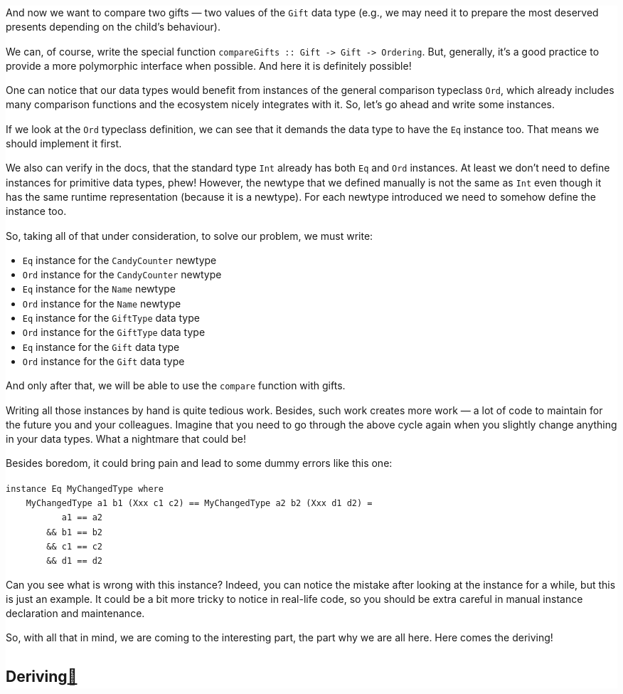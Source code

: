 And now we want to compare two gifts — two values of the `Gift` data type (e.g., we may need it to prepare the most deserved presents depending on the child’s behaviour).

We can, of course, write the special function `compareGifts :: Gift -> Gift -> Ordering`. But, generally, it’s a good practice to provide a more polymorphic interface when possible. And here it is definitely possible!

One can notice that our data types would benefit from instances of the general comparison typeclass `Ord`, which already includes many comparison functions and the ecosystem nicely integrates with it. So, let’s go ahead and write some instances.

If we look at the `Ord` typeclass definition, we can see that it demands the data type to have the `Eq` instance too. That means we should implement it first.

We also can verify in the docs, that the standard type `Int` already has both `Eq` and `Ord` instances. At least we don’t need to define instances for primitive data types, phew! However, the newtype that we defined manually is not the same as `Int` even though it has the same runtime representation (because it is a newtype). For each newtype introduced we need to somehow define the instance too.

So, taking all of that under consideration, to solve our problem, we must write:

-   `Eq` instance for the `CandyCounter` newtype
-   `Ord` instance for the `CandyCounter` newtype
-   `Eq` instance for the `Name` newtype
-   `Ord` instance for the `Name` newtype
-   `Eq` instance for the `GiftType` data type
-   `Ord` instance for the `GiftType` data type
-   `Eq` instance for the `Gift` data type
-   `Ord` instance for the `Gift` data type

And only after that, we will be able to use the `compare` function with gifts.

Writing all those instances by hand is quite tedious work. Besides, such work creates more work — a lot of code to maintain for the future you and your colleagues. Imagine that you need to go through the above cycle again when you slightly change anything in your data types. What a nightmare that could be!

Besides boredom, it could bring pain and lead to some dummy errors like this one:

```
instance Eq MyChangedType where
    MyChangedType a1 b1 (Xxx c1 c2) == MyChangedType a2 b2 (Xxx d1 d2) =
           a1 == a2
        && b1 == b2
        && c1 == c2
        && d1 == d2
```

Can you see what is wrong with this instance? Indeed, you can notice the mistake after looking at the instance for a while, but this is just an example. It could be a bit more tricky to notice in real-life code, so you should be extra careful in manual instance declaration and maintenance.

So, with all that in mind, we are coming to the interesting part, the part why we are all here. Here comes the deriving!

## Deriving[🔗][8]


[1]: https://kowainik.github.io/posts/deriving#intro
[2]: https://kowainik.github.io/posts/deriving#best-practices-with-deriving
[3]: https://kowainik.github.io/posts/deriving#typeclasses-and-instances
[4]: https://kowainik.github.io/posts/deriving#santa-letters
[5]: https://kowainik.github.io/posts/deriving#haskell-reports
[6]: https://kowainik.github.io/posts/deriving#countable-sets
[7]: https://kowainik.github.io/posts/deriving#motivation
[8]: https://kowainik.github.io/posts/deriving#deriving
[9]: https://gitlab.haskell.org/ghc/ghc/-/issues/5642
[10]: https://taylor.fausak.me/2017/08/09/deriving-type-classes-in-haskell-is-slow/
[11]: https://dev.to/tfausak/how-to-define-json-instances-quickly-5ei7
[12]: https://gitlab.haskell.org/ghc/ghc/-/blob/master/compiler/GHC/Tc/Deriv.hs
[13]: https://kowainik.github.io/posts/deriving#strategies
[14]: https://downloads.haskell.org/ghc/latest/docs/html/users_guide/glasgow_exts.html#deriving-strategies
[15]: https://kowainik.github.io/posts/deriving#standard-deriving
[16]: https://kowainik.github.io/posts/extensions
[17]: https://www.haskell.org/onlinereport/haskell2010/haskellch11.html#x18-18200011
[18]: https://www.haskell.org/onlinereport/haskell2010/haskellch19.html
[19]: https://kowainik.github.io/posts/deriving#auto-derived
[20]: https://kowainik.github.io/posts/deriving#typeable
[21]: https://hackage.haskell.org/package/base-4.14.0.0/docs/Type-Reflection.html#t:Typeable
[22]: https://downloads.haskell.org/ghc/latest/docs/html/users_guide/glasgow_exts.html#deriving-data-instances
[23]: https://kowainik.github.io/posts/deriving#coercible
[24]: https://hackage.haskell.org/package/base-4.14.0.0/docs/Data-Coerce.html#t:Coercible
[25]: https://kowainik.github.io/posts/deriving#hasfield
[26]: https://hackage.haskell.org/package/base-4.14.0.0/docs/GHC-Records.html#t:HasField
[27]: https://github.com/ghc-proposals/ghc-proposals/pull/282
[28]: https://kowainik.github.io/posts/deriving#derive-whatever
[29]: https://kowainik.github.io/posts/deriving#functor
[30]: https://kowainik.github.io/posts/deriving#foldable
[31]: https://kowainik.github.io/posts/deriving#traversable
[32]: https://kowainik.github.io/posts/deriving#generic-and-generic1
[33]: https://kowainik.github.io/posts/deriving#data
[34]: https://kowainik.github.io/posts/deriving#lift
[35]: https://downloads.haskell.org/ghc/latest/docs/html/users_guide/glasgow_exts.html#extension-TemplateHaskell
[36]: https://kowainik.github.io/posts/deriving#newtypes
[37]: https://kowainik.github.io/posts/haskell-mini-patterns#newtype
[38]: https://kowainik.github.io/posts/deriving#coercible
[39]: https://kowainik.github.io/posts/deriving#any-class-derivations
[40]: https://downloads.haskell.org/ghc/latest/docs/html/users_guide/glasgow_exts.html#extension-DefaultSignatures
[41]: https://kowainik.github.io/posts/deriving#generic-anyclass
[42]: https://hackage.haskell.org/package/base-4.14.0.0/docs/GHC-Generics.html#t:Generic
[43]: https://kowainik.github.io/posts/deriving#exception-anyclass
[44]: https://kowainik.github.io/posts/deriving#anyclass-ambiguity
[45]: https://kowainik.github.io/posts/deriving#via
[46]: https://hackage.haskell.org/package/deriving-aeson
[47]: https://kowainik.github.io/posts/deriving#standalone-deriving
[48]: https://wiki.haskell.org/Orphan_instance
[49]: https://downloads.haskell.org/ghc/latest/docs/html/users_guide/glasgow_exts.html#stand-alone-deriving-declarations
[50]: https://kowainik.github.io/posts/deriving#empty-deriving
[51]: https://downloads.haskell.org/ghc/latest/docs/html/users_guide/glasgow_exts.html#extension-EmptyDataDeriving
[52]: https://kowainik.github.io/posts/deriving#best-practices-with-deriving
[53]: https://downloads.haskell.org/~ghc/8.10.1/docs/html/users_guide/using-warnings.html#ghc-flag--Wmissing-deriving-strategies
[54]: https://downloads.haskell.org/~ghc/8.10.1/docs/html/users_guide/using-warnings.html#ghc-flag--Wderiving-defaults
[55]: https://hackage.haskell.org/package/pretty-simple
[56]: https://hackage.haskell.org/package/postgresql-simple
[57]: https://hackage.haskell.org/package/aeson
[58]: https://hackage.haskell.org/package/generic-lens
[59]: https://github.com/ghc-proposals/ghc-proposals/pull/215
[60]: https://kowainik.github.io/posts/deriving#summary
[61]: https://kowainik.github.io/posts/deriving#quiz-lock-stock-and-two-smoking-barrels
[62]: https://kowainik.github.io/posts/deriving#training-1-specify-strategy
[63]: https://kowainik.github.io/posts/deriving#training-2-disambiguate
[64]: https://kowainik.github.io/posts/deriving#puzzle-1-semigroup-and-monoid
[65]: https://hackage.haskell.org/package/base-4.14.0.0/docs/Data-Semigroup.html#t:WrappedMonoid
[66]: https://kowainik.github.io/posts/deriving#puzzle-2-infinite-deriving
[67]: https://kowainik.github.io/posts/deriving#conclusion
[68]: https://kowainik.github.io/posts/deriving#sources
[69]: https://www.haskell.org/onlinereport/haskell2010/haskellch11.html#x18-18200011
[70]: https://www.haskell.org/onlinereport/haskell2010/haskellch19.html
[71]: https://gitlab.haskell.org/ghc/ghc/-/wikis/commentary/compiler/deriving-strategies
[72]: https://downloads.haskell.org/ghc/8.10.2/docs/html/users_guide/glasgow_exts.html#extensions-to-the-deriving-mechanism
[73]: https://gitlab.haskell.org/ghc/ghc/-/blob/master/compiler/GHC/Tc/Deriv.hs
[74]: https://downloads.haskell.org/ghc/8.10.2/docs/html/users_guide/glasgow_exts.html#default-deriving-strategy
[75]: https://downloads.haskell.org/~ghc/8.10.1/docs/html/users_guide/using-warnings.html#ghc-flag--Wderiving-defaults
[76]: https://downloads.haskell.org/~ghc/8.10.1/docs/html/users_guide/using-warnings.html#ghc-flag--Wmissing-deriving-strategies
[77]: http://www.haskell.org/haskellwiki/Generics
[78]: https://gitlab.haskell.org/ghc/ghc/-/wikis/commentary/compiler/generic-deriving
[79]: http://hackage.haskell.org/package/generic-data
[80]: http://hackage.haskell.org/package/generic-deriving
[81]: https://downloads.haskell.org/~ghc/8.10.1/docs/html/users_guide/glasgow_exts.html#deriving-typeable-instances
[82]: https://medium.com/@hgiasac/typeable-a-long-journey-to-type-safe-dynamic-type-representation-9070eac2cf8b
[83]: https://downloads.haskell.org/ghc/latest/docs/html/users_guide/glasgow_exts.html#stand-alone-deriving-declarations
[84]: https://downloads.haskell.org/ghc/latest/docs/html/users_guide/glasgow_exts.html#extension-EmptyDataDeriving
[85]: http://www.haskell.org/haskellwiki/GHC/Stand-alone_deriving_declarations
[86]: https://downloads.haskell.org/~ghc/latest/docs/html/users_guide/separate_compilation.html#orphan-modules
[87]: https://wiki.haskell.org/Orphan_instance